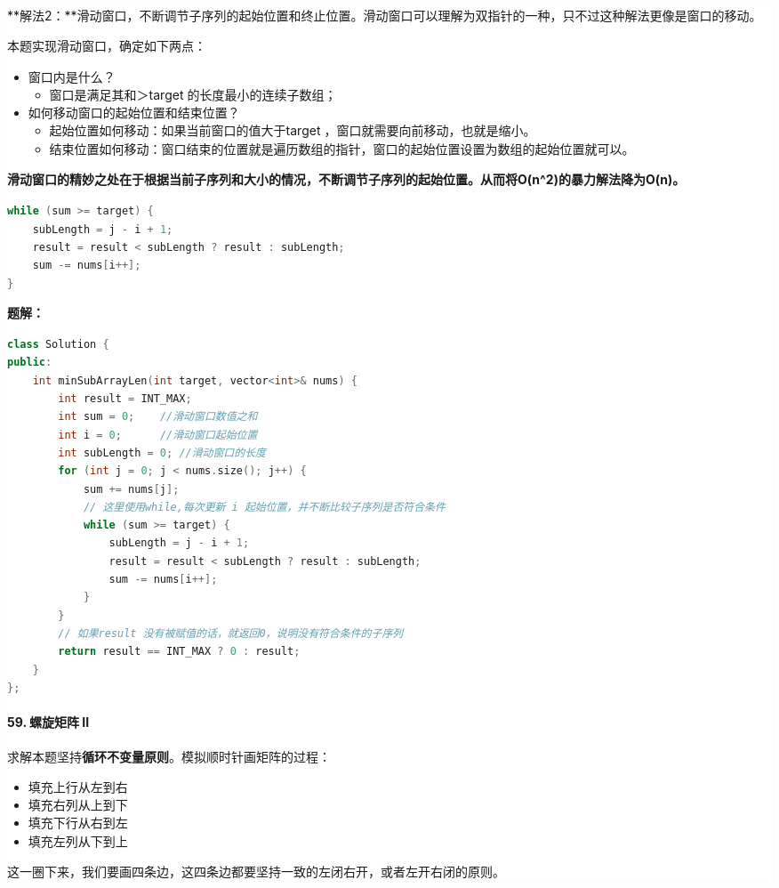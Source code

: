 **解法2：**滑动窗口，不断调节子序列的起始位置和终止位置。滑动窗口可以理解为双指针的一种，只不过这种解法更像是窗口的移动。

本题实现滑动窗口，确定如下两点：

- 窗口内是什么？
  - 窗口是满足其和＞target 的长度最小的连续子数组；
- 如何移动窗口的起始位置和结束位置？
  - 起始位置如何移动：如果当前窗口的值大于target ，窗口就需要向前移动，也就是缩小。
  - 结束位置如何移动：窗口结束的位置就是遍历数组的指针，窗口的起始位置设置为数组的起始位置就可以。

**滑动窗口的精妙之处在于根据当前子序列和大小的情况，不断调节子序列的起始位置。从而将O(n^2)的暴力解法降为O(n)。**

```c++
while (sum >= target) {
	subLength = j - i + 1;
	result = result < subLength ? result : subLength;
	sum -= nums[i++];
}
```

**题解：**

```c++
class Solution {
public:
    int minSubArrayLen(int target, vector<int>& nums) {
        int result = INT_MAX;
        int sum = 0;    //滑动窗口数值之和
        int i = 0;      //滑动窗口起始位置
        int subLength = 0; //滑动窗口的长度
        for (int j = 0; j < nums.size(); j++) {
            sum += nums[j];
            // 这里使用while,每次更新 i 起始位置，并不断比较子序列是否符合条件
            while (sum >= target) {
                subLength = j - i + 1;
                result = result < subLength ? result : subLength;
                sum -= nums[i++];
            }
        }
        // 如果result 没有被赋值的话，就返回0，说明没有符合条件的子序列
        return result == INT_MAX ? 0 : result;
    }
};
```

#### 59. 螺旋矩阵 II

求解本题坚持**循环不变量原则**。模拟顺时针画矩阵的过程：

- 填充上行从左到右
- 填充右列从上到下
- 填充下行从右到左
- 填充左列从下到上

这一圈下来，我们要画四条边，这四条边都要坚持一致的左闭右开，或者左开右闭的原则。
